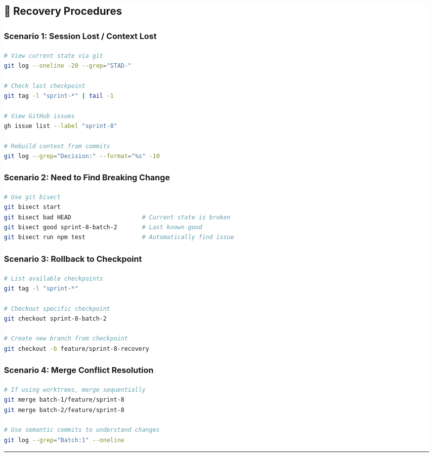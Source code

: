 
## 🔄 Recovery Procedures

### Scenario 1: Session Lost / Context Lost

```bash
# View current state via git
git log --oneline -20 --grep="STAD-"

# Check last checkpoint
git tag -l "sprint-*" | tail -1

# View GitHub issues
gh issue list --label "sprint-8"

# Rebuild context from commits
git log --grep="Decision:" --format="%s" -10
```

### Scenario 2: Need to Find Breaking Change

```bash
# Use git bisect
git bisect start
git bisect bad HEAD                    # Current state is broken
git bisect good sprint-8-batch-2       # Last known good
git bisect run npm test                # Automatically find issue
```

### Scenario 3: Rollback to Checkpoint

```bash
# List available checkpoints
git tag -l "sprint-*"

# Checkout specific checkpoint
git checkout sprint-8-batch-2

# Create new branch from checkpoint
git checkout -b feature/sprint-8-recovery
```

### Scenario 4: Merge Conflict Resolution

```bash
# If using worktrees, merge sequentially
git merge batch-1/feature/sprint-8
git merge batch-2/feature/sprint-8

# Use semantic commits to understand changes
git log --grep="Batch:1" --oneline
```

---
